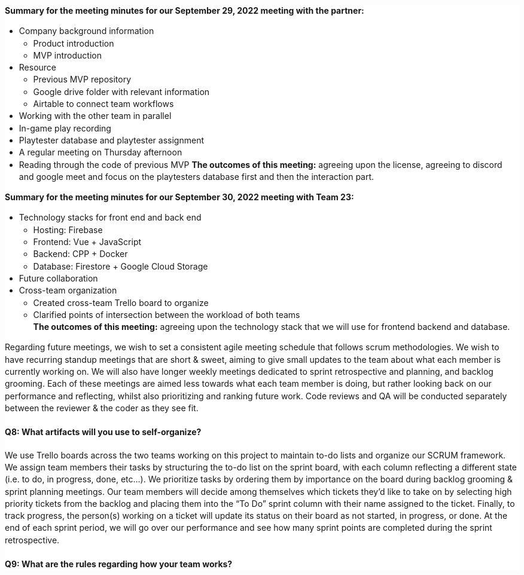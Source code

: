 **Summary for the meeting minutes for our September 29, 2022 meeting with the partner:**
* Company background information
    * Product introduction
    * MVP introduction
* Resource
    * Previous MVP repository
    * Google drive folder with relevant information
    * Airtable to connect team workflows
* Working with the other team in parallel
* In-game play recording
* Playtester database and playtester assignment
* A regular meeting on Thursday afternoon
* Reading through the code of previous MVP
**The outcomes of this meeting:** agreeing upon the license, agreeing to discord and google meet and focus on the playtesters database first and then the interaction part.

**Summary for the meeting minutes for our September 30, 2022 meeting with Team 23:**
* Technology stacks for front end and back end
    * Hosting: Firebase 
    * Frontend: Vue + JavaScript
    * Backend: CPP + Docker 
    * Database: Firestore + Google Cloud Storage
* Future collaboration
* Cross-team organization
    * Created cross-team Trello board to organize
    * Clarified points of intersection between the workload of both teams    
**The outcomes of this meeting:** agreeing upon the technology stack that we will use for frontend backend and database.

Regarding future meetings, we wish to set a consistent agile meeting schedule that follows scrum methodologies. We wish to have recurring standup meetings that are short & sweet, aiming to give small updates to the team about what each member is currently working on. We will also have longer weekly meetings dedicated to sprint retrospective and planning, and backlog grooming. Each of these meetings are aimed less towards what each team member is doing, but rather looking back on our performance and reflecting, whilst also prioritizing and ranking future work. Code reviews and QA will be conducted separately between the reviewer & the coder as they see fit.
  
#### Q8: What artifacts will you use to self-organize?

We use Trello boards across the two teams working on this project to maintain to-do lists and organize our SCRUM framework. We assign team members their tasks by structuring the to-do list on the sprint board, with each column reflecting a different state (i.e. to do, in progress, done, etc…). We prioritize tasks by ordering them by importance on the board during backlog grooming & sprint planning meetings. Our team members will decide among themselves which tickets they’d like to take on by selecting high priority tickets from the backlog and placing them into the “To Do” sprint column with their name assigned to the ticket. Finally, to track progress, the person(s) working on a ticket will update its status on their board as not started, in progress, or done. At the end of each sprint period, we will go over our performance and see how many sprint points are completed during the sprint retrospective.


#### Q9: What are the rules regarding how your team works?
